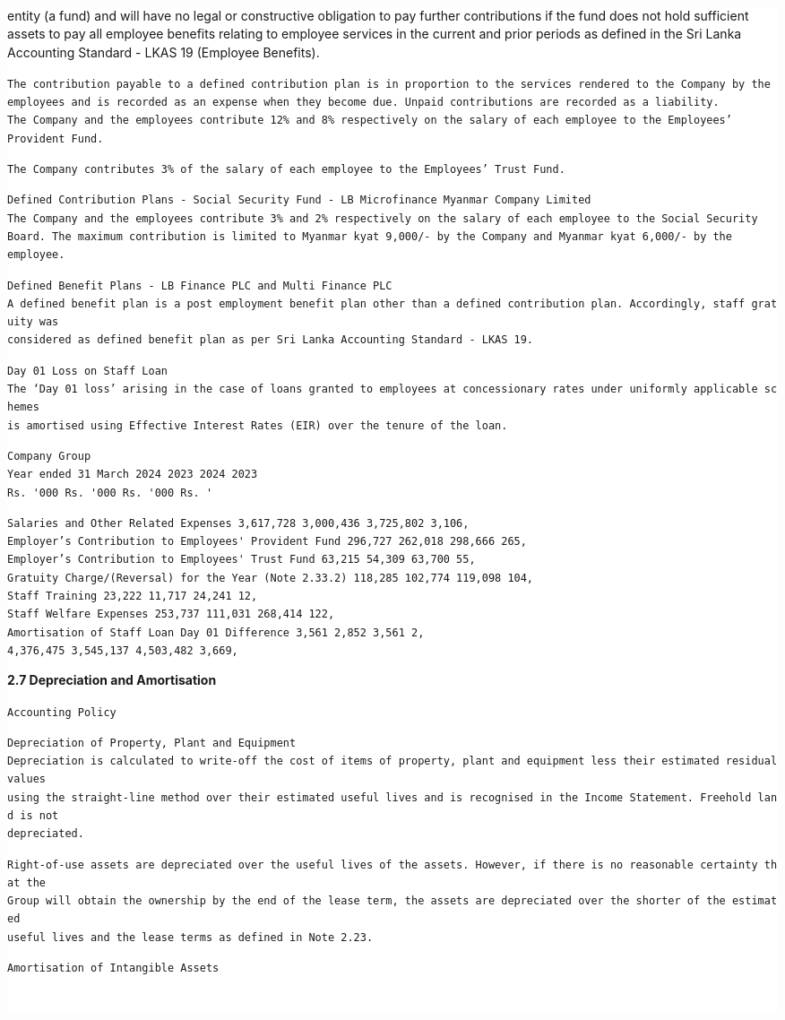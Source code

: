 entity (a fund) and will have no legal or constructive obligation to pay further contributions if the fund does not hold sufficient
assets to pay all employee benefits relating to employee services in the current and prior periods as defined in the Sri Lanka
Accounting Standard - LKAS 19 (Employee Benefits).
</code></pre>
<pre><code>The contribution payable to a defined contribution plan is in proportion to the services rendered to the Company by the
employees and is recorded as an expense when they become due. Unpaid contributions are recorded as a liability.
The Company and the employees contribute 12% and 8% respectively on the salary of each employee to the Employees’
Provident Fund.
</code></pre>
<pre><code>The Company contributes 3% of the salary of each employee to the Employees’ Trust Fund.
</code></pre>
<pre><code>Defined Contribution Plans - Social Security Fund - LB Microfinance Myanmar Company Limited
The Company and the employees contribute 3% and 2% respectively on the salary of each employee to the Social Security
Board. The maximum contribution is limited to Myanmar kyat 9,000/- by the Company and Myanmar kyat 6,000/- by the
employee.
</code></pre>
<pre><code>Defined Benefit Plans - LB Finance PLC and Multi Finance PLC
A defined benefit plan is a post employment benefit plan other than a defined contribution plan. Accordingly, staff gratuity was
considered as defined benefit plan as per Sri Lanka Accounting Standard - LKAS 19.
</code></pre>
<pre><code>Day 01 Loss on Staff Loan
The ‘Day 01 loss’ arising in the case of loans granted to employees at concessionary rates under uniformly applicable schemes
is amortised using Effective Interest Rates (EIR) over the tenure of the loan.
</code></pre>
<pre><code>Company Group
Year ended 31 March 2024 2023 2024 2023
Rs. '000 Rs. '000 Rs. '000 Rs. '
</code></pre>
<pre><code>Salaries and Other Related Expenses 3,617,728 3,000,436 3,725,802 3,106,
Employer’s Contribution to Employees' Provident Fund 296,727 262,018 298,666 265,
Employer’s Contribution to Employees' Trust Fund 63,215 54,309 63,700 55,
Gratuity Charge/(Reversal) for the Year (Note 2.33.2) 118,285 102,774 119,098 104,
Staff Training 23,222 11,717 24,241 12,
Staff Welfare Expenses 253,737 111,031 268,414 122,
Amortisation of Staff Loan Day 01 Difference 3,561 2,852 3,561 2,
4,376,475 3,545,137 4,503,482 3,669,
</code></pre>
<p><strong>2.7 Depreciation and Amortisation</strong></p>
<pre><code>Accounting Policy
</code></pre>
<pre><code>Depreciation of Property, Plant and Equipment
Depreciation is calculated to write-off the cost of items of property, plant and equipment less their estimated residual values
using the straight-line method over their estimated useful lives and is recognised in the Income Statement. Freehold land is not
depreciated.
</code></pre>
<pre><code>Right-of-use assets are depreciated over the useful lives of the assets. However, if there is no reasonable certainty that the
Group will obtain the ownership by the end of the lease term, the assets are depreciated over the shorter of the estimated
useful lives and the lease terms as defined in Note 2.23.
</code></pre>
<pre><code>Amortisation of Intangible Assets